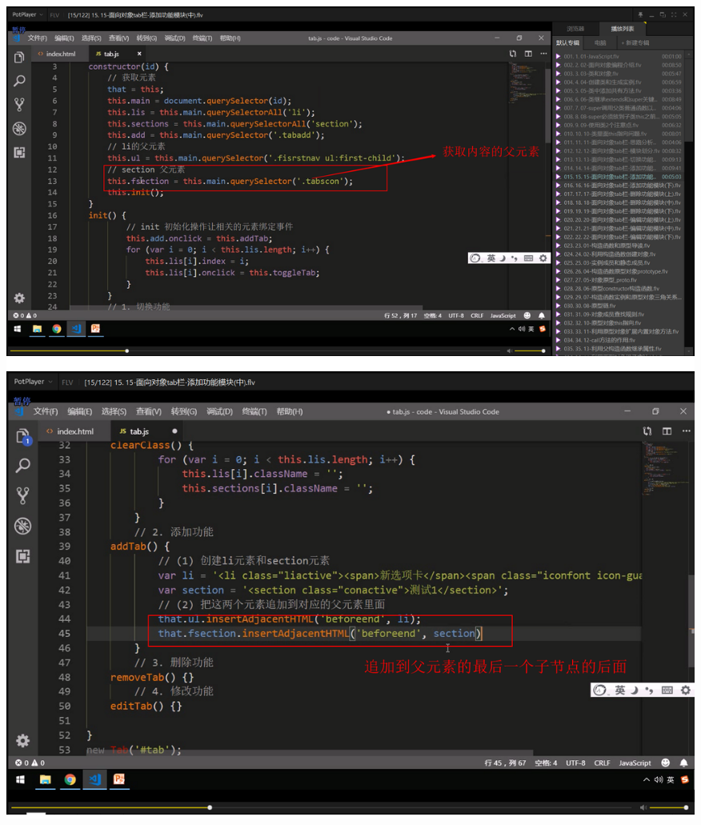 



![image-20200504161111771](JavaScript高级.assets/image-20200504161111771.png)







![image-20200504161211339](JavaScript高级.assets/image-20200504161211339.png)
